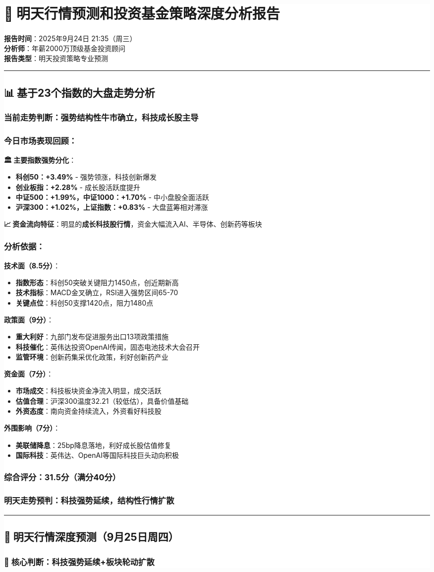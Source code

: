 # 🎯 明天行情预测和投资基金策略深度分析报告

**报告时间**：2025年9月24日 21:35（周三）  
**分析师**：年薪2000万顶级基金投资顾问  
**报告类型**：明天投资策略专业预测

---

## 📊 基于23个指数的大盘走势分析

### 当前走势判断：**强势结构性牛市确立，科技成长股主导**

### 今日市场表现回顾：
**🏛️ 主要指数强势分化**：
- **科创50：+3.49%** - 强势领涨，科技创新爆发
- **创业板指：+2.28%** - 成长股活跃度提升
- **中证500：+1.99%，中证1000：+1.70%** - 中小盘股全面活跃
- **沪深300：+1.02%，上证指数：+0.83%** - 大盘蓝筹相对滞涨

**📈 资金流向特征**：明显的**成长科技股行情**，资金大幅流入AI、半导体、创新药等板块

### 分析依据：

**技术面（8.5分）**：
- **指数形态**：科创50突破关键阻力1450点，创近期新高
- **技术指标**：MACD金叉确立，RSI进入强势区间65-70
- **关键点位**：科创50支撑1420点，阻力1480点

**政策面（9分）**：
- **重大利好**：九部门发布促进服务出口13项政策措施
- **科技催化**：英伟达投资OpenAI传闻，固态电池技术大会召开
- **监管环境**：创新药集采优化政策，利好创新药产业

**资金面（7分）**：
- **市场成交**：科技板块资金净流入明显，成交活跃
- **估值合理**：沪深300温度32.21（较低估），具备价值基础
- **外资态度**：南向资金持续流入，外资看好科技股

**外围影响（7分）**：
- **美联储降息**：25bp降息落地，利好成长股估值修复
- **国际科技**：英伟达、OpenAI等国际科技巨头动向积极

### 综合评分：31.5分（满分40分）
### 明天走势预判：**科技强势延续，结构性行情扩散**

---

## 🔮 明天行情深度预测（9月25日周四）

### 🎯 **核心判断：科技强势延续+板块轮动扩散**
